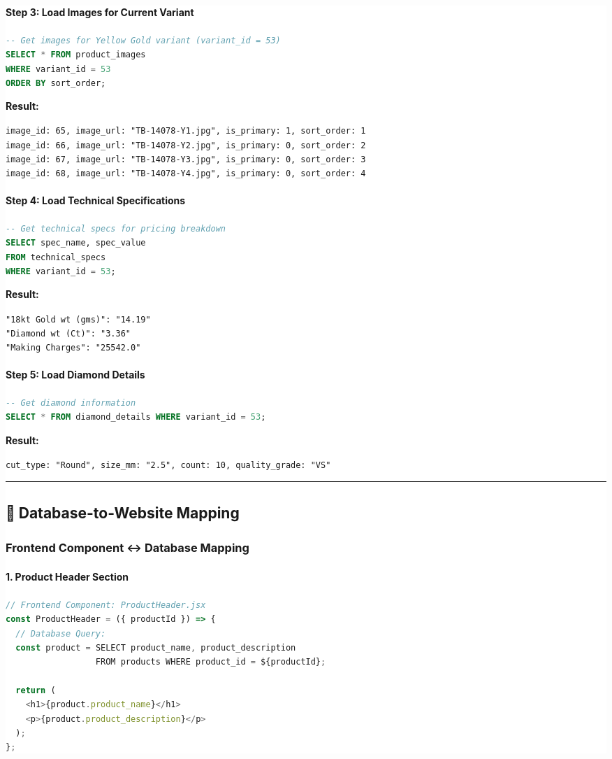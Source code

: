 #### **Step 3: Load Images for Current Variant**
```sql
-- Get images for Yellow Gold variant (variant_id = 53)
SELECT * FROM product_images 
WHERE variant_id = 53 
ORDER BY sort_order;
```
**Result:**
```
image_id: 65, image_url: "TB-14078-Y1.jpg", is_primary: 1, sort_order: 1
image_id: 66, image_url: "TB-14078-Y2.jpg", is_primary: 0, sort_order: 2
image_id: 67, image_url: "TB-14078-Y3.jpg", is_primary: 0, sort_order: 3
image_id: 68, image_url: "TB-14078-Y4.jpg", is_primary: 0, sort_order: 4
```

#### **Step 4: Load Technical Specifications**
```sql
-- Get technical specs for pricing breakdown
SELECT spec_name, spec_value 
FROM technical_specs 
WHERE variant_id = 53;
```
**Result:**
```
"18kt Gold wt (gms)": "14.19"
"Diamond wt (Ct)": "3.36"
"Making Charges": "25542.0"
```

#### **Step 5: Load Diamond Details**
```sql
-- Get diamond information
SELECT * FROM diamond_details WHERE variant_id = 53;
```
**Result:**
```
cut_type: "Round", size_mm: "2.5", count: 10, quality_grade: "VS"
```

---

## 🎯 Database-to-Website Mapping

### **Frontend Component ↔ Database Mapping**

#### **1. Product Header Section**
```javascript
// Frontend Component: ProductHeader.jsx
const ProductHeader = ({ productId }) => {
  // Database Query:
  const product = SELECT product_name, product_description 
                  FROM products WHERE product_id = ${productId};
  
  return (
    <h1>{product.product_name}</h1>
    <p>{product.product_description}</p>
  );
};
```
